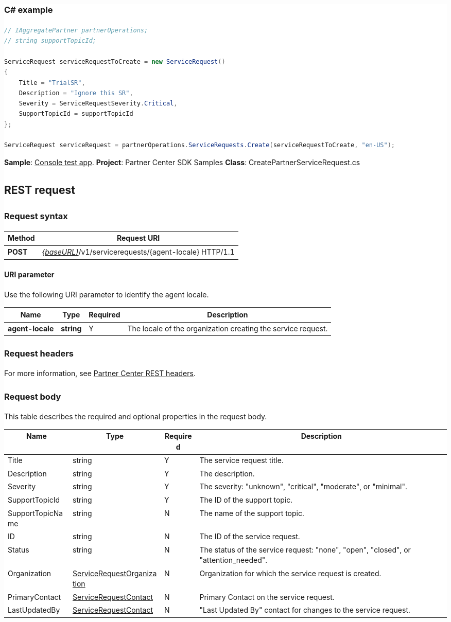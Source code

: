 ### C\# example

``` csharp
// IAggregatePartner partnerOperations;
// string supportTopicId;

ServiceRequest serviceRequestToCreate = new ServiceRequest()
{
    Title = "TrialSR",
    Description = "Ignore this SR",
    Severity = ServiceRequestSeverity.Critical,
    SupportTopicId = supportTopicId
};

ServiceRequest serviceRequest = partnerOperations.ServiceRequests.Create(serviceRequestToCreate, "en-US");
```

**Sample**: [Console test app](console-test-app.md). **Project**: Partner Center SDK Samples **Class**: CreatePartnerServiceRequest.cs

## REST request

### Request syntax

| Method   | Request URI                                                                            |
|----------|----------------------------------------------------------------------------------------|
| **POST** | [*{baseURL}*](partner-center-rest-urls.md)/v1/servicerequests/{agent-locale} HTTP/1.1 |

#### URI parameter

Use the following URI parameter to identify the agent locale.

| Name             | Type       | Required | Description                                                  |
|------------------|------------|----------|--------------------------------------------------------------|
| **agent-locale** | **string** | Y        | The locale of the organization creating the service request. |

### Request headers

For more information, see [Partner Center REST headers](headers.md).

### Request body

This table describes the required and optional properties in the request body.

| Name             | Type                                                                        | Required | Description                                                                          |
|------------------|-----------------------------------------------------------------------------|----------|--------------------------------------------------------------------------------------|
| Title            | string                                                                      | Y        | The service request title.                                                           |
| Description      | string                                                                      | Y        | The description.                                                                     |
| Severity         | string                                                                      | Y        | The severity: "unknown", "critical", "moderate", or "minimal".                       |
| SupportTopicId   | string                                                                      | Y        | The ID of the support topic.                                                         |
| SupportTopicName | string                                                                      | N        | The name of the support topic.                                                       |
| ID               | string                                                                      | N        | The ID of the service request.                                                       |
| Status           | string                                                                      | N        | The status of the service request: "none", "open", "closed", or "attention\_needed". |
| Organization     | [ServiceRequestOrganization](service-request-resources.md#servicerequestorganization) | N        | Organization for which the service request is created.                               |
| PrimaryContact   | [ServiceRequestContact](service-request-resources.md#servicerequestcontact)           | N        | Primary Contact on the service request.                                              |
| LastUpdatedBy    | [ServiceRequestContact](service-request-resources.md#servicerequestcontact)           | N        | "Last Updated By" contact for changes to the service request.                        |